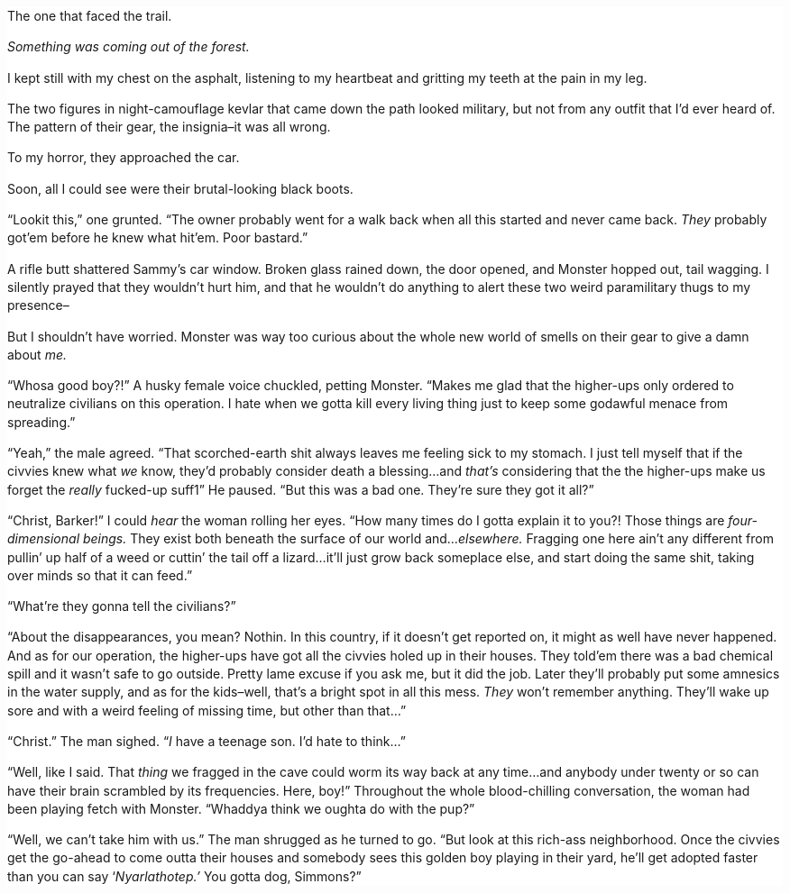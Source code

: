 The one that faced the trail.

*Something was coming out of the forest.* 

I kept still with my chest on the asphalt, listening to my heartbeat and gritting my teeth at the pain in my leg. 

The two figures in night-camouflage kevlar that came down the path looked military, but not from any outfit that I’d ever heard of. The pattern of their gear, the insignia–it was all wrong. 

To my horror, they approached the car.

Soon, all I could see were their brutal-looking black boots. 

“Lookit this,” one grunted. “The owner probably went for a walk back when all this started and never came back. *They* probably got’em before he knew what hit’em. Poor bastard.”

A rifle butt shattered Sammy’s car window. Broken glass rained down, the door opened, and Monster hopped out, tail wagging. I silently prayed that they wouldn’t hurt him, and that he wouldn’t do anything to alert these two weird paramilitary thugs to my presence–

But I shouldn’t have worried. Monster was way too curious about the whole new world of smells on their gear to give a damn about *me.* 

“Whosa good boy?!” A husky female voice chuckled, petting Monster. “Makes me glad that the higher-ups only ordered to neutralize civilians on this operation. I hate when we gotta kill every living thing just to keep some godawful menace from spreading.”

“Yeah,” the male agreed. “That scorched-earth shit always leaves me feeling sick to my stomach. I just tell myself that if the civvies knew what *we* know, they’d probably consider death a blessing…and *that’s* considering that the the higher-ups make us forget the *really* fucked-up suff1” He paused. “But this was a bad one. They’re sure they got it all?” 

“Christ, Barker!” I could *hear* the woman rolling her eyes. “How many times do I gotta explain it to you?! Those things are *four-dimensional beings.* They exist both beneath the surface of our world and…*elsewhere.* Fragging one here ain’t any different from pullin’ up half of a weed or cuttin’ the tail off a lizard…it’ll just grow back someplace else, and start doing the same shit, taking over minds so that it can feed.” 

“What’re they gonna tell the civilians?” 

“About the disappearances, you mean? Nothin. In this country, if it doesn’t get reported on, it might as well have never happened. And as for our operation, the higher-ups have got all the civvies holed up in their houses. They told’em there was a bad chemical spill and it wasn’t safe to go outside. Pretty lame excuse if you ask me, but it did the job. Later they’ll probably put some amnesics in the water supply, and as for the kids–well, that’s a bright spot in all this mess. *They* won’t remember anything. They’ll wake up sore and with a weird feeling of missing time, but other than that…”

“Christ.” The man sighed. “*I* have a teenage son. I’d hate to think…”

“Well, like I said. That *thing* we fragged in the cave could worm its way back at any time…and anybody under twenty or so can have their brain scrambled by its frequencies. Here, boy!” Throughout the whole blood-chilling conversation, the woman had been playing fetch with Monster. “Whaddya think we oughta do with the pup?”

“Well, we can’t take him with us.” The man shrugged as he turned to go. “But look at this rich-ass neighborhood. Once the civvies get the go-ahead to come outta their houses and somebody sees this golden boy playing in their yard, he’ll get adopted faster than you can say ‘*Nyarlathotep.’* You gotta dog, Simmons?”
